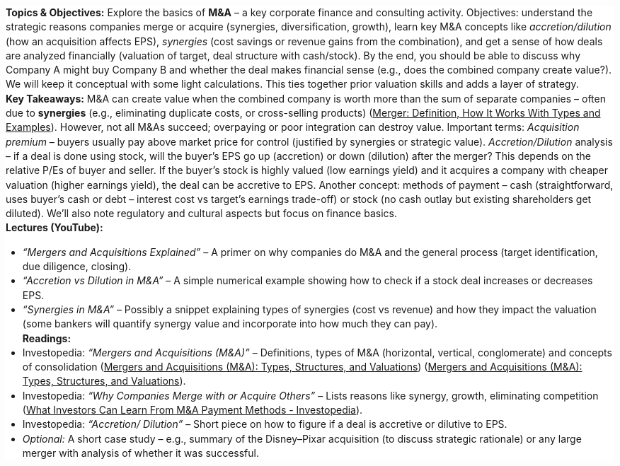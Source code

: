 **Topics & Objectives:** Explore the basics of **M&A** – a key corporate finance and consulting activity. Objectives: understand the strategic reasons companies merge or acquire (synergies, diversification, growth), learn key M&A concepts like _accretion/dilution_ (how an acquisition affects EPS), _synergies_ (cost savings or revenue gains from the combination), and get a sense of how deals are analyzed financially (valuation of target, deal structure with cash/stock). By the end, you should be able to discuss why Company A might buy Company B and whether the deal makes financial sense (e.g., does the combined company create value?). We will keep it conceptual with some light calculations. This ties together prior valuation skills and adds a layer of strategy.  
**Key Takeaways:** M&A can create value when the combined company is worth more than the sum of separate companies – often due to **synergies** (e.g., eliminating duplicate costs, or cross-selling products) ([Merger: Definition, How It Works With Types and Examples](https://www.investopedia.com/terms/m/merger.asp#:~:text=Examples%20www,the%20different%20types%20of%20mergers)). However, not all M&As succeed; overpaying or poor integration can destroy value. Important terms: _Acquisition premium_ – buyers usually pay above market price for control (justified by synergies or strategic value). _Accretion/Dilution_ analysis – if a deal is done using stock, will the buyer’s EPS go up (accretion) or down (dilution) after the merger? This depends on the relative P/Es of buyer and seller. If the buyer’s stock is highly valued (low earnings yield) and it acquires a company with cheaper valuation (higher earnings yield), the deal can be accretive to EPS. Another concept: methods of payment – cash (straightforward, uses buyer’s cash or debt – interest cost vs target’s earnings trade-off) or stock (no cash outlay but existing shareholders get diluted). We’ll also note regulatory and cultural aspects but focus on finance basics.  
**Lectures (YouTube):**

- _“Mergers and Acquisitions Explained”_ – A primer on why companies do M&A and the general process (target identification, due diligence, closing).
- _“Accretion vs Dilution in M&A”_ – A simple numerical example showing how to check if a stock deal increases or decreases EPS.
- _“Synergies in M&A”_ – Possibly a snippet explaining types of synergies (cost vs revenue) and how they impact the valuation (some bankers will quantify synergy value and incorporate into how much they can pay).  
    **Readings:**
- Investopedia: _“Mergers and Acquisitions (M&A)”_ – Definitions, types of M&A (horizontal, vertical, conglomerate) and concepts of consolidation ([Mergers and Acquisitions (M&A): Types, Structures, and Valuations](https://www.investopedia.com/terms/m/mergersandacquisitions.asp#:~:text=,of%20debt%2C%20cash%2C%20and%20stock)) ([Mergers and Acquisitions (M&A): Types, Structures, and Valuations](https://www.investopedia.com/terms/m/mergersandacquisitions.asp#:~:text=When%20one%20company%20takes%20over,willing%20participation%20of%20both%20companies)).
- Investopedia: _“Why Companies Merge with or Acquire Others”_ – Lists reasons like synergy, growth, eliminating competition ([What Investors Can Learn From M&A Payment Methods - Investopedia](https://www.investopedia.com/articles/financial-theory/11/ma-payment-reveals-alot.asp#:~:text=often%20revealed%20in%20the%20payment,method%20used%20by%20the%20company)).
- Investopedia: _“Accretion/ Dilution”_ – Short piece on how to figure if a deal is accretive or dilutive to EPS.
- _Optional:_ A short case study – e.g., summary of the Disney–Pixar acquisition (to discuss strategic rationale) or any large merger with analysis of whether it was successful.  